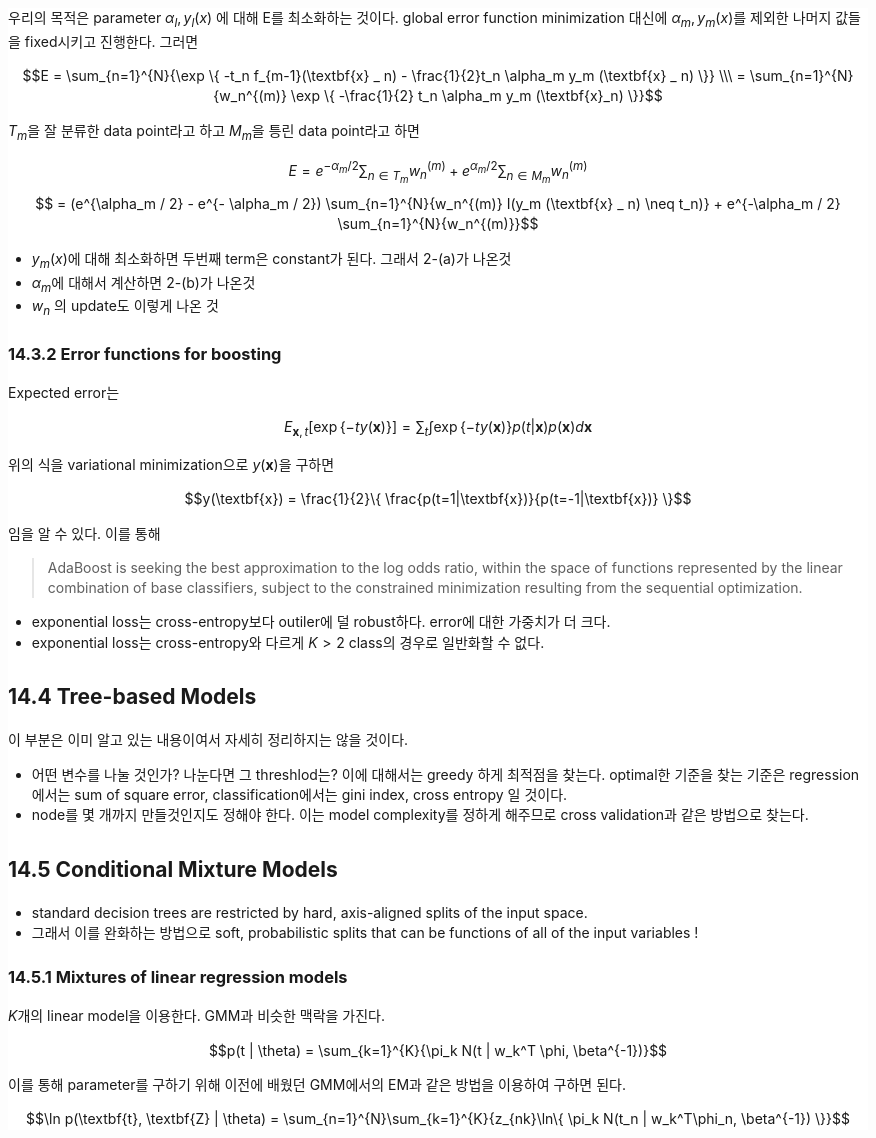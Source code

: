 우리의 목적은 parameter $\alpha_l, y_l (x)$ 에 대해 E를 최소화하는 것이다. global error function minimization 대신에 $\alpha_m, y_m (x)$를 제외한 나머지 값들을 fixed시키고 진행한다. 그러면

$$E = \sum_{n=1}^{N}{\exp \{ -t_n f_{m-1}(\textbf{x} _ n) - \frac{1}{2}t_n \alpha_m y_m (\textbf{x} _ n) \}} \\\ = \sum_{n=1}^{N}{w_n^{(m)} \exp \{ -\frac{1}{2} t_n \alpha_m y_m (\textbf{x}_n) \}}$$

$T_m$을 잘 분류한 data point라고 하고 $M_m$을 틍린 data point라고 하면

$$E = e^{-\alpha_m / 2}\sum_{n \in T_m}{w_n^{(m)}} + e^{\alpha_m / 2} \sum_{n \in M_m}{w_n^{(m)}} $$
$$ = (e^{\alpha_m / 2} - e^{- \alpha_m / 2}) \sum_{n=1}^{N}{w_n^{(m)} I(y_m (\textbf{x} _ n) \neq t_n)} + e^{-\alpha_m / 2} \sum_{n=1}^{N}{w_n^{(m)}}$$

- $y_m (x)$에 대해 최소화하면 두번째 term은 constant가 된다. 그래서 2-(a)가 나온것
- $\alpha_m$에 대해서 계산하면 2-(b)가 나온것
- $w_n$ 의 update도 이렇게 나온 것

### 14.3.2 Error functions for boosting
Expected error는

$$E_{\textbf{x},t}[\exp \{ -ty(\textbf{x}) \}]=\sum_t \int \exp \{ -ty(\textbf{x}) \}p(t|\textbf{x})p(\textbf{x})d\textbf{x}$$

위의 식을 variational minimization으로 $y(\textbf{x})$을 구하면

$$y(\textbf{x}) = \frac{1}{2}\{ \frac{p(t=1|\textbf{x})}{p(t=-1|\textbf{x})} \}$$

임을 알 수 있다. 이를 통해
> AdaBoost is seeking the best approximation to the log odds ratio, within the space of functions represented by the linear combination of base classifiers, subject to the constrained minimization resulting from the sequential optimization.

- exponential loss는 cross-entropy보다 outiler에 덜 robust하다. error에 대한 가중치가 더 크다.
- exponential loss는 cross-entropy와 다르게 $K>2$ class의 경우로 일반화할 수 없다.

## 14.4 Tree-based Models
이 부분은 이미 알고 있는 내용이여서 자세히 정리하지는 않을 것이다.
- 어떤 변수를 나눌 것인가? 나눈다면 그 threshlod는? 이에 대해서는 greedy 하게 최적점을 찾는다. optimal한 기준을 찾는 기준은 regression에서는 sum of square error, classification에서는 gini index, cross entropy 일 것이다.
- node를 몇 개까지 만들것인지도 정해야 한다. 이는 model complexity를 정하게 해주므로 cross validation과 같은 방법으로 찾는다.

## 14.5 Conditional Mixture Models
- standard decision trees are restricted by hard, axis-aligned splits of the input space.
- 그래서 이를 완화하는 방법으로 soft, probabilistic splits that can be functions of all of the input variables !

### 14.5.1 Mixtures of linear regression models
$K$개의 linear model을 이용한다. GMM과 비슷한 맥락을 가진다.

$$p(t | \theta) = \sum_{k=1}^{K}{\pi_k N(t | w_k^T \phi, \beta^{-1})}$$

이를 통해 parameter를 구하기 위해 이전에 배웠던 GMM에서의 EM과 같은 방법을 이용하여 구하면 된다.

$$\ln p(\textbf{t}, \textbf{Z} | \theta) = \sum_{n=1}^{N}\sum_{k=1}^{K}{z_{nk}\ln\{ \pi_k N(t_n | w_k^T\phi_n, \beta^{-1}) \}}$$

